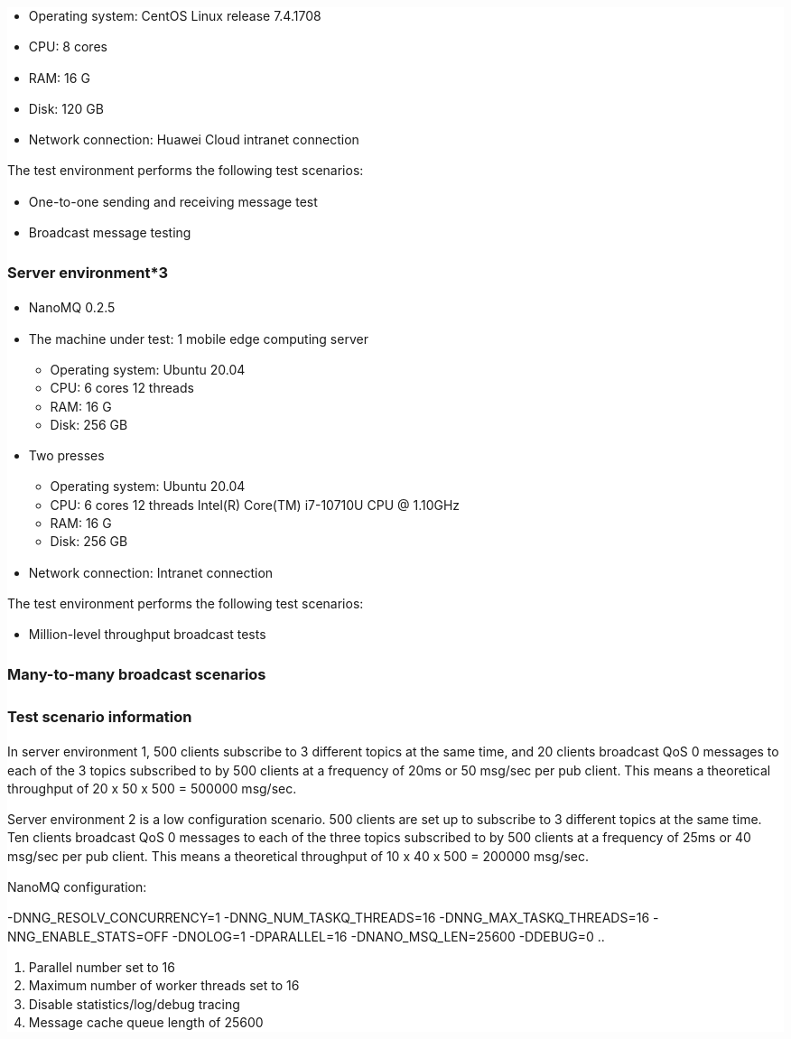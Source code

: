   - Operating system: CentOS Linux release 7.4.1708
  - CPU: 8 cores
  - RAM: 16 G
  - Disk: 120 GB

- Network connection: Huawei Cloud intranet connection

The test environment performs the following test scenarios:

- One-to-one sending and receiving message test

- Broadcast message testing

### Server environment\*3

- NanoMQ 0.2.5

- The machine under test: 1 mobile edge computing server

  - Operating system: Ubuntu 20.04
  - CPU: 6 cores 12 threads
  - RAM: 16 G
  - Disk: 256 GB

- Two presses

  - Operating system: Ubuntu 20.04
  - CPU: 6 cores 12 threads Intel(R) Core(TM) i7-10710U CPU @ 1.10GHz
  - RAM: 16 G
  - Disk: 256 GB

- Network connection: Intranet connection

The test environment performs the following test scenarios:

- Million-level throughput broadcast tests

### Many-to-many broadcast scenarios

### Test scenario information

In server environment 1, 500 clients subscribe to 3 different topics at the same time, and 20 clients broadcast QoS 0 messages to each of the 3 topics subscribed to by 500 clients at a frequency of 20ms or 50 msg/sec per pub client. This means a theoretical throughput of 20 x 50 x 500 = 500000 msg/sec.

Server environment 2 is a low configuration scenario. 500 clients are set up to subscribe to 3 different topics at the same time. Ten clients broadcast QoS 0 messages to each of the three topics subscribed to by 500 clients at a frequency of 25ms or 40 msg/sec per pub client. This means a theoretical throughput of 10 x 40 x 500 = 200000 msg/sec.

NanoMQ configuration:

-DNNG_RESOLV_CONCURRENCY=1 -DNNG_NUM_TASKQ_THREADS=16 -DNNG_MAX_TASKQ_THREADS=16 -NNG_ENABLE_STATS=OFF -DNOLOG=1 -DPARALLEL=16 -DNANO_MSQ_LEN=25600 -DDEBUG=0 ..

1. Parallel number set to 16
2. Maximum number of worker threads set to 16
3. Disable statistics/log/debug tracing
4. Message cache queue length of 25600
